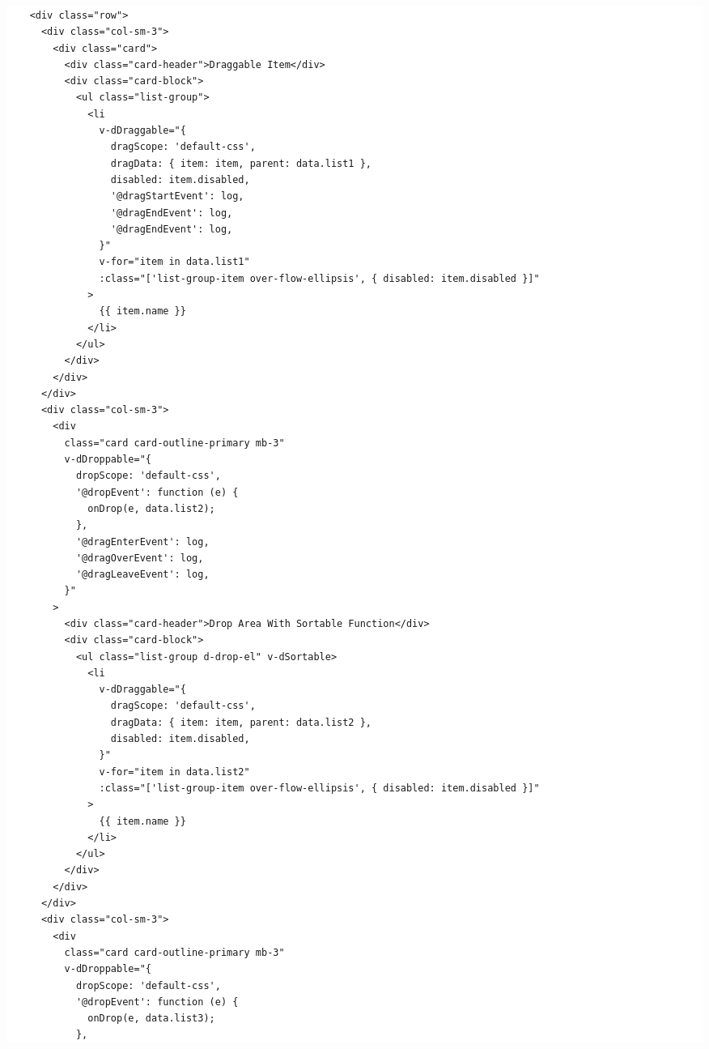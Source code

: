 ```vue
    <div class="row">
      <div class="col-sm-3">
        <div class="card">
          <div class="card-header">Draggable Item</div>
          <div class="card-block">
            <ul class="list-group">
              <li
                v-dDraggable="{
                  dragScope: 'default-css',
                  dragData: { item: item, parent: data.list1 },
                  disabled: item.disabled,
                  '@dragStartEvent': log,
                  '@dragEndEvent': log,
                  '@dragEndEvent': log,
                }"
                v-for="item in data.list1"
                :class="['list-group-item over-flow-ellipsis', { disabled: item.disabled }]"
              >
                {{ item.name }}
              </li>
            </ul>
          </div>
        </div>
      </div>
      <div class="col-sm-3">
        <div
          class="card card-outline-primary mb-3"
          v-dDroppable="{
            dropScope: 'default-css',
            '@dropEvent': function (e) {
              onDrop(e, data.list2);
            },
            '@dragEnterEvent': log,
            '@dragOverEvent': log,
            '@dragLeaveEvent': log,
          }"
        >
          <div class="card-header">Drop Area With Sortable Function</div>
          <div class="card-block">
            <ul class="list-group d-drop-el" v-dSortable>
              <li
                v-dDraggable="{
                  dragScope: 'default-css',
                  dragData: { item: item, parent: data.list2 },
                  disabled: item.disabled,
                }"
                v-for="item in data.list2"
                :class="['list-group-item over-flow-ellipsis', { disabled: item.disabled }]"
              >
                {{ item.name }}
              </li>
            </ul>
          </div>
        </div>
      </div>
      <div class="col-sm-3">
        <div
          class="card card-outline-primary mb-3"
          v-dDroppable="{
            dropScope: 'default-css',
            '@dropEvent': function (e) {
              onDrop(e, data.list3);
            },
```